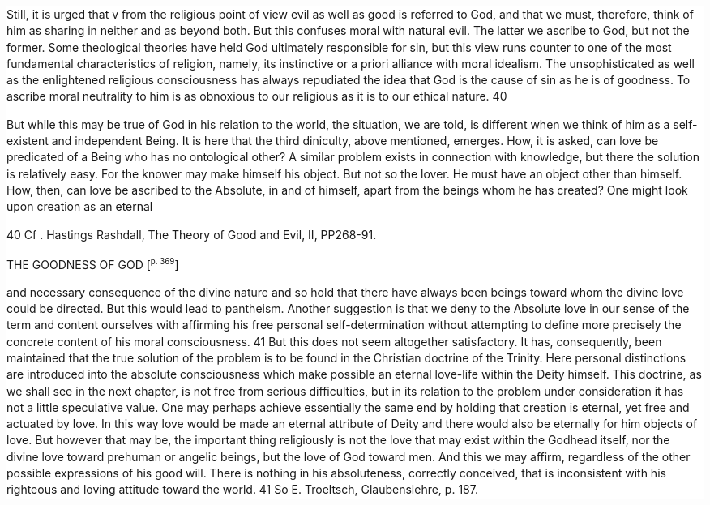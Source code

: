 Still, it is urged that v from the religious point of view evil as well as good is referred to God, and that we must, therefore, think of him as sharing in neither and as beyond both. But this confuses moral with natural evil. The latter we ascribe to God, but not the former. Some theological theories have held God ultimately responsible for sin, but this view runs counter to one of the most fundamental characteristics of religion, namely, its instinctive or a priori alliance with moral idealism. The unsophisticated as well as the enlightened religious consciousness has always repudiated the idea that God is the cause of sin as he is of goodness. To ascribe moral neutrality to him is as obnoxious to our religious as it is to our ethical nature. 40 

But while this may be true of God in his relation to the world, the situation, we are told, is different when we think of him as a self-existent and independent Being. It is here that the third diniculty, above mentioned, emerges. How, it is asked, can love be predicated of a Being who has no ontological other? A similar problem exists in connection with knowledge, but there the solution is relatively easy. For the knower may make himself his object. But not so the lover. He must have an object other than himself. How, then, can love be ascribed to the Absolute, in and of himself, apart from the beings whom he has created? One might look upon creation as an eternal 

40 Cf . Hastings Rashdall, The Theory of Good and Evil, II, PP268-91. 

THE GOODNESS OF GOD <span id="p369">[<sup><small>p. 369</small></sup>]</span>

and necessary consequence of the divine nature and so hold that there have always been beings toward whom the divine love could be directed. But this would lead to pantheism. Another suggestion is that we deny to the Absolute love in our sense of the term and content ourselves with affirming his free personal self-determination without attempting to define more precisely the concrete content of his moral consciousness. 41 But this does not seem altogether satisfactory. It has, consequently, been maintained that the true solution of the problem is to be found in the Christian doctrine of the Trinity. Here personal distinctions are introduced into the absolute consciousness which make possible an eternal love-life within the Deity himself. This doctrine, as we shall see in the next chapter, is not free from serious difficulties, but in its relation to the problem under consideration it has not a little speculative value. One may perhaps achieve essentially the same end by holding that creation is eternal, yet free and actuated by love. In this way love would be made an eternal attribute of Deity and there would also be eternally for him objects of love. But however that may be, the important thing religiously is not the love that may exist within the Godhead itself, nor the divine love toward prehuman or angelic beings, but the love of God toward men. And this we may affirm, regardless of the other possible expressions of his good will. There is nothing in his absoluteness, correctly conceived, that is inconsistent with his righteous and loving attitude toward the world. 41 So E. Troeltsch, Glaubenslehre, p. 187. 